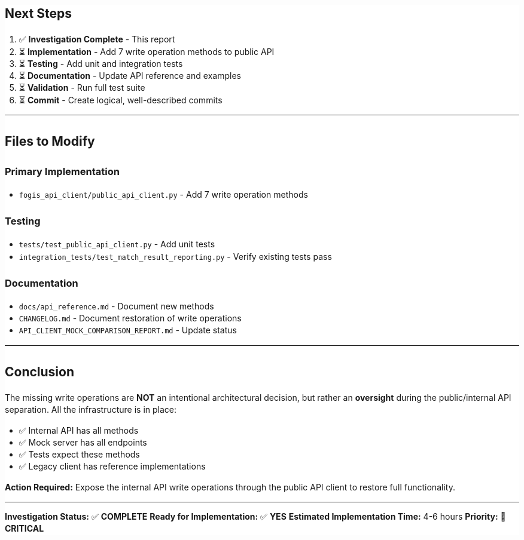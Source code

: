 ## Next Steps

1. ✅ **Investigation Complete** - This report
2. ⏳ **Implementation** - Add 7 write operation methods to public API
3. ⏳ **Testing** - Add unit and integration tests
4. ⏳ **Documentation** - Update API reference and examples
5. ⏳ **Validation** - Run full test suite
6. ⏳ **Commit** - Create logical, well-described commits

---

## Files to Modify

### Primary Implementation
- `fogis_api_client/public_api_client.py` - Add 7 write operation methods

### Testing
- `tests/test_public_api_client.py` - Add unit tests
- `integration_tests/test_match_result_reporting.py` - Verify existing tests pass

### Documentation
- `docs/api_reference.md` - Document new methods
- `CHANGELOG.md` - Document restoration of write operations
- `API_CLIENT_MOCK_COMPARISON_REPORT.md` - Update status

---

## Conclusion

The missing write operations are **NOT** an intentional architectural decision, but rather an **oversight** during the public/internal API separation. All the infrastructure is in place:

- ✅ Internal API has all methods
- ✅ Mock server has all endpoints
- ✅ Tests expect these methods
- ✅ Legacy client has reference implementations

**Action Required:** Expose the internal API write operations through the public API client to restore full functionality.

---

**Investigation Status:** ✅ **COMPLETE**
**Ready for Implementation:** ✅ **YES**
**Estimated Implementation Time:** 4-6 hours
**Priority:** 🔴 **CRITICAL**
